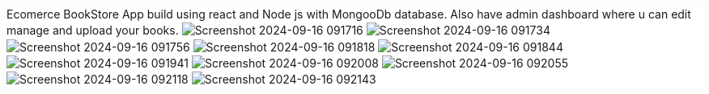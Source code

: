Ecomerce BookStore App build using react and Node js with MongooDb database. Also have admin dashboard where u can edit manage and upload your books.
<img width="958" alt="Screenshot 2024-09-16 091716" src="https://github.com/user-attachments/assets/6c5fc3c8-c24d-423a-8a17-f9824b1847d1">
<img width="959" alt="Screenshot 2024-09-16 091734" src="https://github.com/user-attachments/assets/adc49d79-f6e8-4ba1-91ec-a00ced3a5f1a">
<img width="957" alt="Screenshot 2024-09-16 091756" src="https://github.com/user-attachments/assets/ad6dd0ba-1032-4f30-9672-3cdef7ed12a7">
<img width="960" alt="Screenshot 2024-09-16 091818" src="https://github.com/user-attachments/assets/52209f46-ea0d-4c21-84ab-c463efb112cd">
<img width="957" alt="Screenshot 2024-09-16 091844" src="https://github.com/user-attachments/assets/ff3cad4a-0caa-4680-a5ab-5120527ca267">
<img width="959" alt="Screenshot 2024-09-16 091941" src="https://github.com/user-attachments/assets/e1feec98-1f10-4b45-acee-f917274aee4e">
<img width="960" alt="Screenshot 2024-09-16 092008" src="https://github.com/user-attachments/assets/d4f79cc9-2e97-495d-886d-7f7a46c73200">
<img width="959" alt="Screenshot 2024-09-16 092055" src="https://github.com/user-attachments/assets/9094cfaf-75cc-43bf-a36f-107e508d52fa">
<img width="959" alt="Screenshot 2024-09-16 092118" src="https://github.com/user-attachments/assets/320e8e6d-1c93-4074-88ce-1200a40030c7">
<img width="900" alt="Screenshot 2024-09-16 092143" src="https://github.com/user-attachments/assets/2c46cba2-f8c4-41fd-b263-1c0d46c4a168">
